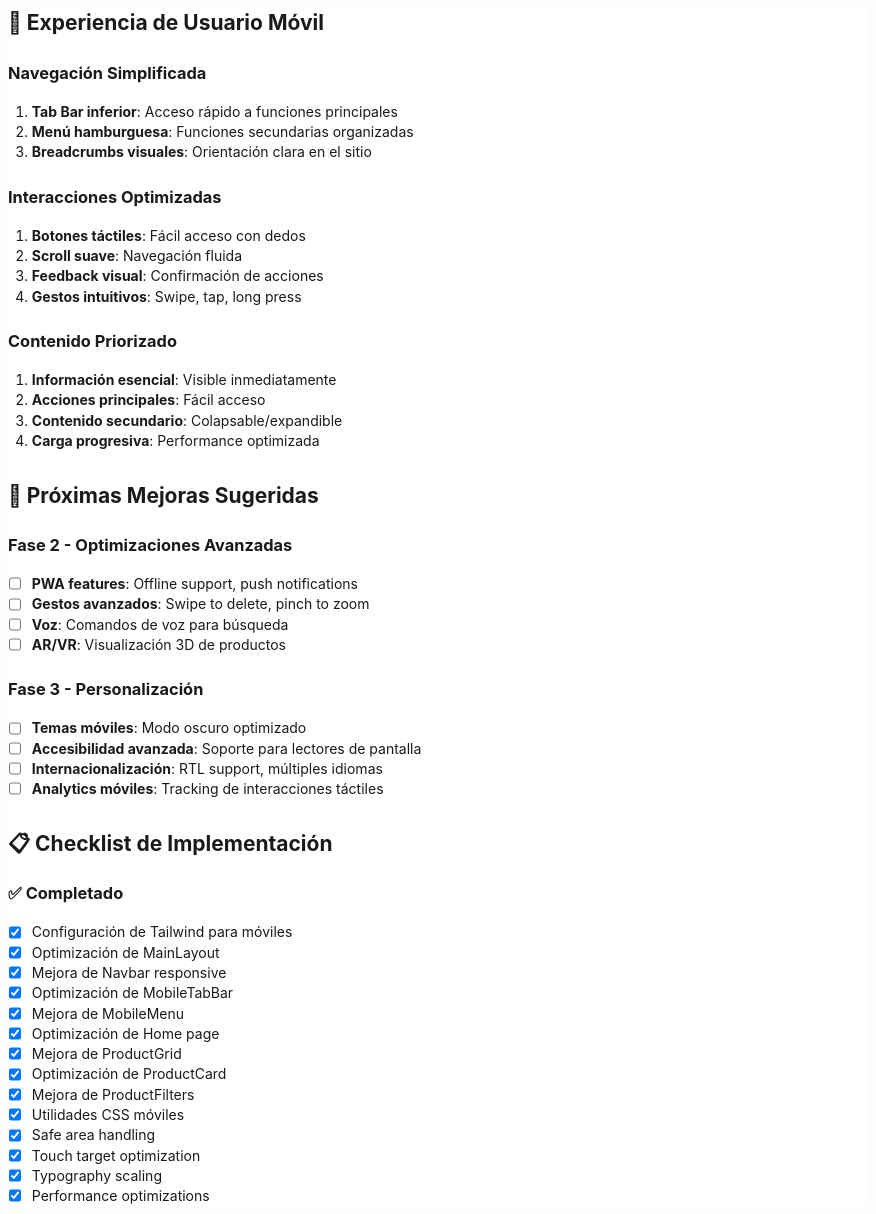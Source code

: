 ## 📱 Experiencia de Usuario Móvil

### **Navegación Simplificada**
1. **Tab Bar inferior**: Acceso rápido a funciones principales
2. **Menú hamburguesa**: Funciones secundarias organizadas
3. **Breadcrumbs visuales**: Orientación clara en el sitio

### **Interacciones Optimizadas**
1. **Botones táctiles**: Fácil acceso con dedos
2. **Scroll suave**: Navegación fluida
3. **Feedback visual**: Confirmación de acciones
4. **Gestos intuitivos**: Swipe, tap, long press

### **Contenido Priorizado**
1. **Información esencial**: Visible inmediatamente
2. **Acciones principales**: Fácil acceso
3. **Contenido secundario**: Colapsable/expandible
4. **Carga progresiva**: Performance optimizada

## 🚀 Próximas Mejoras Sugeridas

### **Fase 2 - Optimizaciones Avanzadas**
- [ ] **PWA features**: Offline support, push notifications
- [ ] **Gestos avanzados**: Swipe to delete, pinch to zoom
- [ ] **Voz**: Comandos de voz para búsqueda
- [ ] **AR/VR**: Visualización 3D de productos

### **Fase 3 - Personalización**
- [ ] **Temas móviles**: Modo oscuro optimizado
- [ ] **Accesibilidad avanzada**: Soporte para lectores de pantalla
- [ ] **Internacionalización**: RTL support, múltiples idiomas
- [ ] **Analytics móviles**: Tracking de interacciones táctiles

## 📋 Checklist de Implementación

### ✅ **Completado**
- [x] Configuración de Tailwind para móviles
- [x] Optimización de MainLayout
- [x] Mejora de Navbar responsive
- [x] Optimización de MobileTabBar
- [x] Mejora de MobileMenu
- [x] Optimización de Home page
- [x] Mejora de ProductGrid
- [x] Optimización de ProductCard
- [x] Mejora de ProductFilters
- [x] Utilidades CSS móviles
- [x] Safe area handling
- [x] Touch target optimization
- [x] Typography scaling
- [x] Performance optimizations
